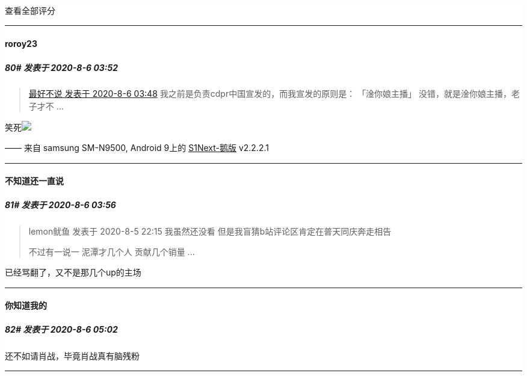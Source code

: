 

查看全部评分






-----

####  roroy23  
##### 80#       发表于 2020-8-6 03:52



<blockquote><a href="httphttps://bbs.saraba1st.com/2b/forum.php?mod=redirect&amp;goto=findpost&amp;pid=48331763&amp;ptid=1953306" target="_blank">最好不说 发表于 2020-8-6 03:48</a>
我之前是负责cdpr中国宣发的，而我宣发的原则是：
「淦你娘主播」
没错，就是淦你娘主播，老子才不 ...</blockquote>
笑死<img src="https://static.saraba1st.com/image/smiley/face2017/053.png" referrerpolicy="no-referrer">

—— 来自 samsung SM-N9500, Android 9上的 [S1Next-鹅版](https://github.com/ykrank/S1-Next/releases) v2.2.2.1







-----

####  不知道还一直说  
##### 81#       发表于 2020-8-6 03:56



<blockquote>lemon鱿鱼 发表于 2020-8-5 22:15
我虽然还没看 但是我盲猜b站评论区肯定在普天同庆奔走相告

不过有一说一 泥潭才几个人 贡献几个销量 ...</blockquote>
已经骂翻了，又不是那几个up的主场







-----

####  你知道我的  
##### 82#       发表于 2020-8-6 05:02




还不如请肖战，毕竟肖战真有脑残粉







-----
